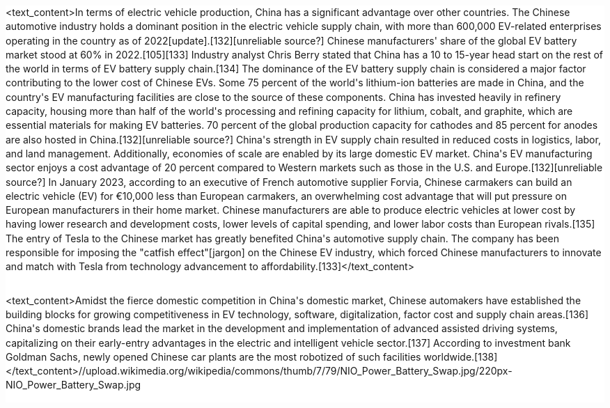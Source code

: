 <item><title>Supply chain</title><text_content>In terms of electric vehicle production, China has a significant advantage over other countries. The Chinese automotive industry holds a dominant position in the electric vehicle supply chain, with more than 600,000 EV-related enterprises operating in the country as of 2022[update].[132][unreliable source?] Chinese manufacturers' share of the global EV battery market stood at 60% in 2022.[105][133] Industry analyst Chris Berry stated that China has a 10 to 15-year head start on the rest of the world in terms of EV battery supply chain.[134] The dominance of the EV battery supply chain is considered a major factor contributing to the lower cost of Chinese EVs. Some 75 percent of the world's lithium-ion batteries are made in China, and the country's EV manufacturing facilities are close to the source of these components. China has invested heavily in refinery capacity, housing more than half of the world's processing and refining capacity for lithium, cobalt, and graphite, which are essential materials for making EV batteries. 70 percent of the global production capacity for cathodes and 85 percent for anodes are also hosted in China.[132][unreliable source?] China's strength in EV supply chain resulted in reduced costs in logistics, labor, and land management. Additionally, economies of scale are enabled by its large domestic EV market. China's EV manufacturing sector enjoys a cost advantage of 20 percent compared to Western markets such as those in the U.S. and Europe.[132][unreliable source?] In January 2023, according to an executive of French automotive supplier Forvia, Chinese carmakers can build an electric vehicle (EV) for €10,000 less than European carmakers, an overwhelming cost advantage that will put pressure on European manufacturers in their home market. Chinese manufacturers are able to produce electric vehicles at lower cost by having lower research and development costs, lower levels of capital spending, and lower labor costs than European rivals.[135] The entry of Tesla to the Chinese market has greatly benefited China's automotive supply chain. The company has been responsible for imposing the "catfish effect"[jargon] on the Chinese EV industry, which forced Chinese manufacturers to innovate and match with Tesla from technology advancement to affordability.[133]</text_content><images></images><table></table></item>
<item><title>Technological innovation</title><text_content>Amidst the fierce domestic competition in China's domestic market, Chinese automakers have established the building blocks for growing competitiveness in EV technology, software, digitalization, factor cost and supply chain areas.[136] China's domestic brands lead the market in the development and implementation of advanced assisted driving systems, capitalizing on their early-entry advantages in the electric and intelligent vehicle sector.[137] According to investment bank Goldman Sachs, newly opened Chinese car plants are the most robotized of such facilities worldwide.[138]</text_content><images><value>//upload.wikimedia.org/wikipedia/commons/thumb/7/79/NIO_Power_Battery_Swap.jpg/220px-NIO_Power_Battery_Swap.jpg</value></images><table></table></item>